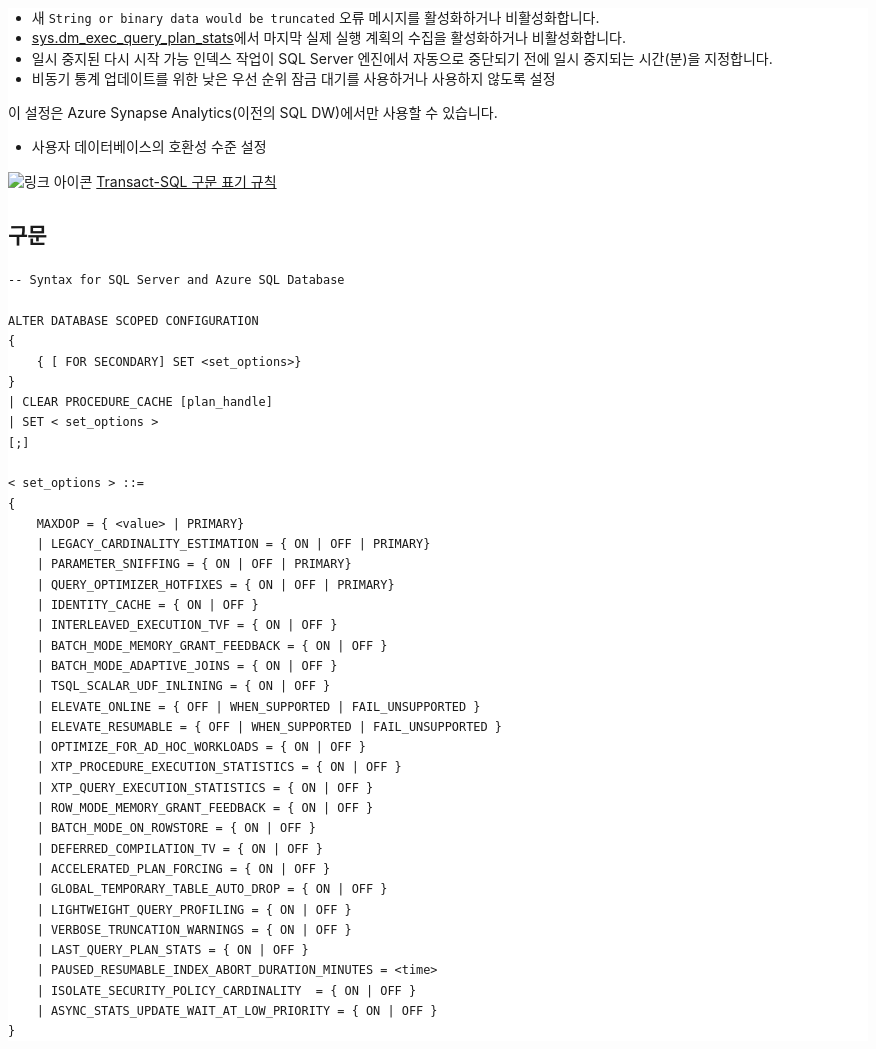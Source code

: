 - 새 `String or binary data would be truncated` 오류 메시지를 활성화하거나 비활성화합니다.
- [sys.dm_exec_query_plan_stats](../../relational-databases/system-dynamic-management-views/sys-dm-exec-query-plan-stats-transact-sql.md)에서 마지막 실제 실행 계획의 수집을 활성화하거나 비활성화합니다.
- 일시 중지된 다시 시작 가능 인덱스 작업이 SQL Server 엔진에서 자동으로 중단되기 전에 일시 중지되는 시간(분)을 지정합니다.
- 비동기 통계 업데이트를 위한 낮은 우선 순위 잠금 대기를 사용하거나 사용하지 않도록 설정

이 설정은 Azure Synapse Analytics(이전의 SQL DW)에서만 사용할 수 있습니다.
- 사용자 데이터베이스의 호환성 수준 설정

![링크 아이콘](../../database-engine/configure-windows/media/topic-link.gif "링크 아이콘") [Transact-SQL 구문 표기 규칙](../../t-sql/language-elements/transact-sql-syntax-conventions-transact-sql.md)

## <a name="syntax"></a>구문

```syntaxsql
-- Syntax for SQL Server and Azure SQL Database

ALTER DATABASE SCOPED CONFIGURATION
{
    { [ FOR SECONDARY] SET <set_options>}
}
| CLEAR PROCEDURE_CACHE [plan_handle]
| SET < set_options >
[;]

< set_options > ::=
{
    MAXDOP = { <value> | PRIMARY}
    | LEGACY_CARDINALITY_ESTIMATION = { ON | OFF | PRIMARY}
    | PARAMETER_SNIFFING = { ON | OFF | PRIMARY}
    | QUERY_OPTIMIZER_HOTFIXES = { ON | OFF | PRIMARY}
    | IDENTITY_CACHE = { ON | OFF }
    | INTERLEAVED_EXECUTION_TVF = { ON | OFF }
    | BATCH_MODE_MEMORY_GRANT_FEEDBACK = { ON | OFF }
    | BATCH_MODE_ADAPTIVE_JOINS = { ON | OFF }
    | TSQL_SCALAR_UDF_INLINING = { ON | OFF }
    | ELEVATE_ONLINE = { OFF | WHEN_SUPPORTED | FAIL_UNSUPPORTED }
    | ELEVATE_RESUMABLE = { OFF | WHEN_SUPPORTED | FAIL_UNSUPPORTED }
    | OPTIMIZE_FOR_AD_HOC_WORKLOADS = { ON | OFF }
    | XTP_PROCEDURE_EXECUTION_STATISTICS = { ON | OFF }
    | XTP_QUERY_EXECUTION_STATISTICS = { ON | OFF }
    | ROW_MODE_MEMORY_GRANT_FEEDBACK = { ON | OFF }
    | BATCH_MODE_ON_ROWSTORE = { ON | OFF }
    | DEFERRED_COMPILATION_TV = { ON | OFF }
    | ACCELERATED_PLAN_FORCING = { ON | OFF }
    | GLOBAL_TEMPORARY_TABLE_AUTO_DROP = { ON | OFF }
    | LIGHTWEIGHT_QUERY_PROFILING = { ON | OFF }
    | VERBOSE_TRUNCATION_WARNINGS = { ON | OFF }
    | LAST_QUERY_PLAN_STATS = { ON | OFF }
    | PAUSED_RESUMABLE_INDEX_ABORT_DURATION_MINUTES = <time>
    | ISOLATE_SECURITY_POLICY_CARDINALITY  = { ON | OFF }
    | ASYNC_STATS_UPDATE_WAIT_AT_LOW_PRIORITY = { ON | OFF }
}
```
